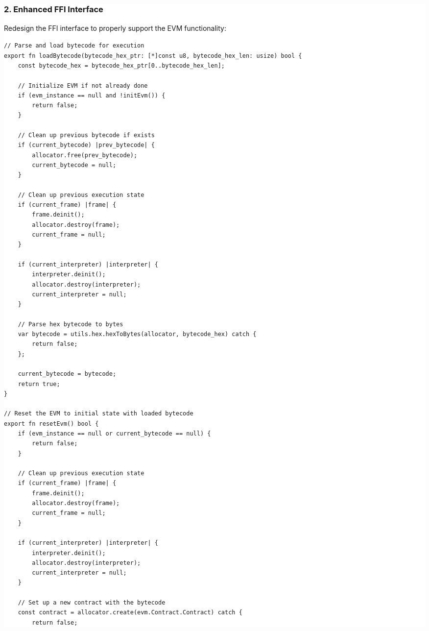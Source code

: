 ### 2. Enhanced FFI Interface

Redesign the FFI interface to properly support the EVM functionality:

```zig
// Parse and load bytecode for execution
export fn loadBytecode(bytecode_hex_ptr: [*]const u8, bytecode_hex_len: usize) bool {
    const bytecode_hex = bytecode_hex_ptr[0..bytecode_hex_len];
    
    // Initialize EVM if not already done
    if (evm_instance == null and !initEvm()) {
        return false;
    }
    
    // Clean up previous bytecode if exists
    if (current_bytecode) |prev_bytecode| {
        allocator.free(prev_bytecode);
        current_bytecode = null;
    }
    
    // Clean up previous execution state
    if (current_frame) |frame| {
        frame.deinit();
        allocator.destroy(frame);
        current_frame = null;
    }
    
    if (current_interpreter) |interpreter| {
        interpreter.deinit();
        allocator.destroy(interpreter);
        current_interpreter = null;
    }
    
    // Parse hex bytecode to bytes
    var bytecode = utils.hex.hexToBytes(allocator, bytecode_hex) catch {
        return false;
    };
    
    current_bytecode = bytecode;
    return true;
}

// Reset the EVM to initial state with loaded bytecode
export fn resetEvm() bool {
    if (evm_instance == null or current_bytecode == null) {
        return false;
    }
    
    // Clean up previous execution state
    if (current_frame) |frame| {
        frame.deinit();
        allocator.destroy(frame);
        current_frame = null;
    }
    
    if (current_interpreter) |interpreter| {
        interpreter.deinit();
        allocator.destroy(interpreter);
        current_interpreter = null;
    }
    
    // Set up a new contract with the bytecode
    const contract = allocator.create(evm.Contract.Contract) catch {
        return false;
```